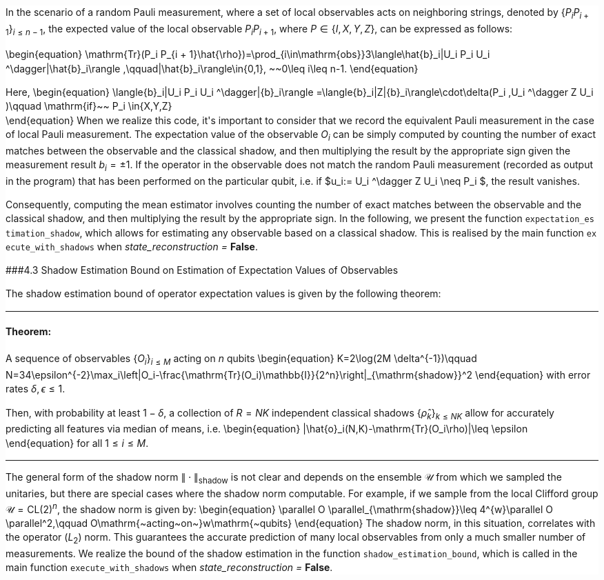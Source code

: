 In the scenario of a random Pauli measurement, where a set of local observables acts on neighboring strings, denoted by $\{P_i P_{i+1}\}_{i\leq n-1}$, the expected value of the local observable $P_i P_{i + 1}$, where $P \in\{I,X,Y,Z\}$, can be expressed as follows:

\begin{equation}
\mathrm{Tr}(P_i P_{i + 1}\hat{\rho})=\prod_{i\in\mathrm{obs}}3\langle\hat{b}_i|U_i P_i U_i ^\dagger|\hat{b}_i\rangle ,\qquad|\hat{b}_i\rangle\in\{0,1\}, ~~0\leq i\leq n-1.
\end{equation}

Here,
\begin{equation}
\langle{b}_i|U_i P_i U_i ^\dagger|{b}_i\rangle
=\langle{b}_i|Z|{b}_i\rangle\cdot\delta(P_i ,U_i ^\dagger Z U_i )\qquad \mathrm{if}~~ P_i \in\{X,Y,Z\}    
\end{equation}
When we realize this code, it's important to consider that we record the equivalent Pauli measurement in the case of local Pauli measurement. The expectation value of the observable $O_i$ can be simply computed by counting the number of exact matches between the observable and the classical shadow, and then multiplying the result by the appropriate sign given the measurement result $b_i =\pm 1$. If the operator in the observable does not match the random Pauli measurement (recorded as output in the program) that has been performed on the particular qubit, i.e. if $u_i:= U_i ^\dagger Z U_i  \neq P_i $, the result vanishes.

Consequently, computing the mean estimator involves counting the number of exact matches between the observable and the classical shadow, and then multiplying the result by the appropriate sign. In the following, we present the function `expectation_estimation_shadow`, which allows for estimating any observable based on a classical shadow. This is realised by the main function `execute_with_shadows` when *state_reconstruction =* **False**.

###4.3 Shadow Estimation Bound on Estimation of Expectation Values of Observables

The shadow estimation bound of operator expectation values is given by the following theorem:
_________________________________________________________________________
#### Theorem:
A sequence of observables $\{O_i\}_{i\leq M}$ acting on $n$ qubits 
\begin{equation}
K=2\log(2M \delta^{-1})\qquad N=34\epsilon^{-2}\max_i\left\|O_i-\frac{\mathrm{Tr}(O_i)\mathbb{I}}{2^n}\right\|_{\mathrm{shadow}}^2
\end{equation}
with error rates $\delta,\epsilon\leq 1$. 

Then, with probability at least $1-\delta$, a collection of $R= NK$ independent classical shadows $\{\hat{\rho}_k\}_{k\leq NK}$ allow for accurately predicting all features via median of means, i.e.
\begin{equation}
|\hat{o}_i(N,K)-\mathrm{Tr}(O_i\rho)|\leq \epsilon
\end{equation}
for all $1\leq i\leq M$.
_________________________________________________________________________


The general form of the shadow norm $\|\cdot\|_{\mathrm{shadow}}$ is not clear and depends on the ensemble $\mathcal{U}$ from which we sampled the unitaries, but there are special cases where the shadow norm computable. For example, if we sample from the local Clifford group $\mathcal{U}=\mathrm{CL}(2)^n$, the shadow norm is given by: 
\begin{equation}
\parallel O \parallel_{\mathrm{shadow}}\leq 4^{w}\parallel O \parallel^2,\qquad O\mathrm{~acting~on~}w\mathrm{~qubits}
\end{equation}
 The shadow norm, in this situation, correlates with the operator ($L_2$) norm. This guarantees the accurate prediction of many local observables from only a much smaller number of measurements. We realize the bound of the shadow estimation in the function `shadow_estimation_bound`, which is called in the main function `execute_with_shadows` when *state_reconstruction =* **False**.
